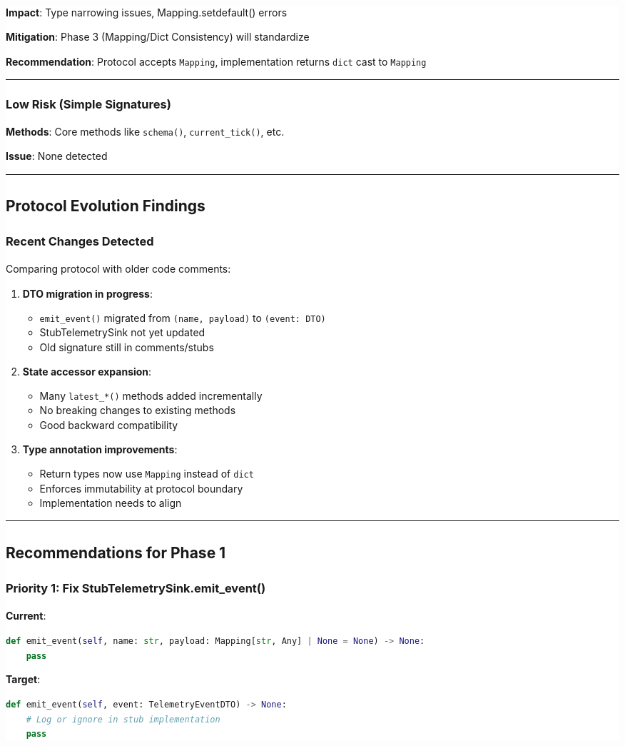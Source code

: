 **Impact**: Type narrowing issues, Mapping.setdefault() errors

**Mitigation**: Phase 3 (Mapping/Dict Consistency) will standardize

**Recommendation**: Protocol accepts `Mapping`, implementation returns `dict` cast to `Mapping`

---

### Low Risk (Simple Signatures)

**Methods**: Core methods like `schema()`, `current_tick()`, etc.

**Issue**: None detected

---

## Protocol Evolution Findings

### Recent Changes Detected

Comparing protocol with older code comments:

1. **DTO migration in progress**:
   - `emit_event()` migrated from `(name, payload)` to `(event: DTO)`
   - StubTelemetrySink not yet updated
   - Old signature still in comments/stubs

2. **State accessor expansion**:
   - Many `latest_*()` methods added incrementally
   - No breaking changes to existing methods
   - Good backward compatibility

3. **Type annotation improvements**:
   - Return types now use `Mapping` instead of `dict`
   - Enforces immutability at protocol boundary
   - Implementation needs to align

---

## Recommendations for Phase 1

### Priority 1: Fix StubTelemetrySink.emit_event()

**Current**:
```python
def emit_event(self, name: str, payload: Mapping[str, Any] | None = None) -> None:
    pass
```

**Target**:
```python
def emit_event(self, event: TelemetryEventDTO) -> None:
    # Log or ignore in stub implementation
    pass
```
